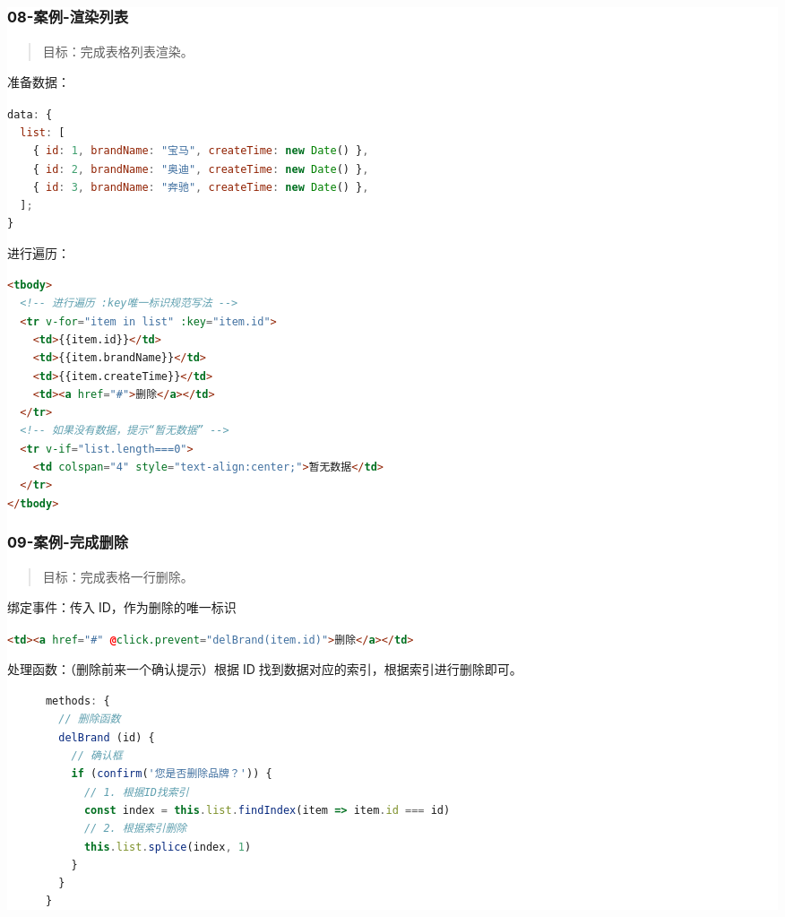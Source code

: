 ### 08-案例-渲染列表

> 目标：完成表格列表渲染。

准备数据：

```js
data: {
  list: [
    { id: 1, brandName: "宝马", createTime: new Date() },
    { id: 2, brandName: "奥迪", createTime: new Date() },
    { id: 3, brandName: "奔驰", createTime: new Date() },
  ];
}
```

进行遍历：

```html
<tbody>
  <!-- 进行遍历 :key唯一标识规范写法 -->
  <tr v-for="item in list" :key="item.id">
    <td>{{item.id}}</td>
    <td>{{item.brandName}}</td>
    <td>{{item.createTime}}</td>
    <td><a href="#">删除</a></td>
  </tr>
  <!-- 如果没有数据，提示“暂无数据” -->
  <tr v-if="list.length===0">
    <td colspan="4" style="text-align:center;">暂无数据</td>
  </tr>
</tbody>
```

### 09-案例-完成删除

> 目标：完成表格一行删除。

绑定事件：传入 ID，作为删除的唯一标识

```html
<td><a href="#" @click.prevent="delBrand(item.id)">删除</a></td>
```

处理函数：（删除前来一个确认提示）根据 ID 找到数据对应的索引，根据索引进行删除即可。

```js
      methods: {
        // 删除函数
        delBrand (id) {
          // 确认框
          if (confirm('您是否删除品牌？')) {
            // 1. 根据ID找索引
            const index = this.list.findIndex(item => item.id === id)
            // 2. 根据索引删除
            this.list.splice(index, 1)
          }
        }
      }
```
